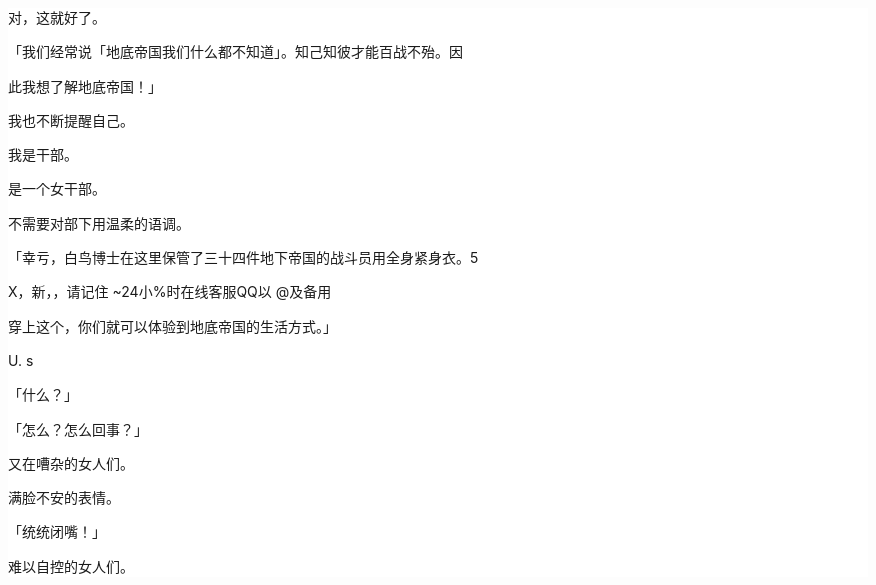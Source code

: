 对，这就好了。





「我们经常说「地底帝国我们什么都不知道」。知己知彼才能百战不殆。因



此我想了解地底帝国！」



我也不断提醒自己。





我是干部。





是一个女干部。



不需要对部下用温柔的语调。





「幸亏，白鸟博士在这里保管了三十四件地下帝国的战斗员用全身紧身衣。5

X，新，，请记住 ~24小%时在线客服QQ以 @及备用



穿上这个，你们就可以体验到地底帝国的生活方式。」

U. s



「什么？」



「怎么？怎么回事？」







又在嘈杂的女人们。





满脸不安的表情。



「统统闭嘴！」



难以自控的女人们。



